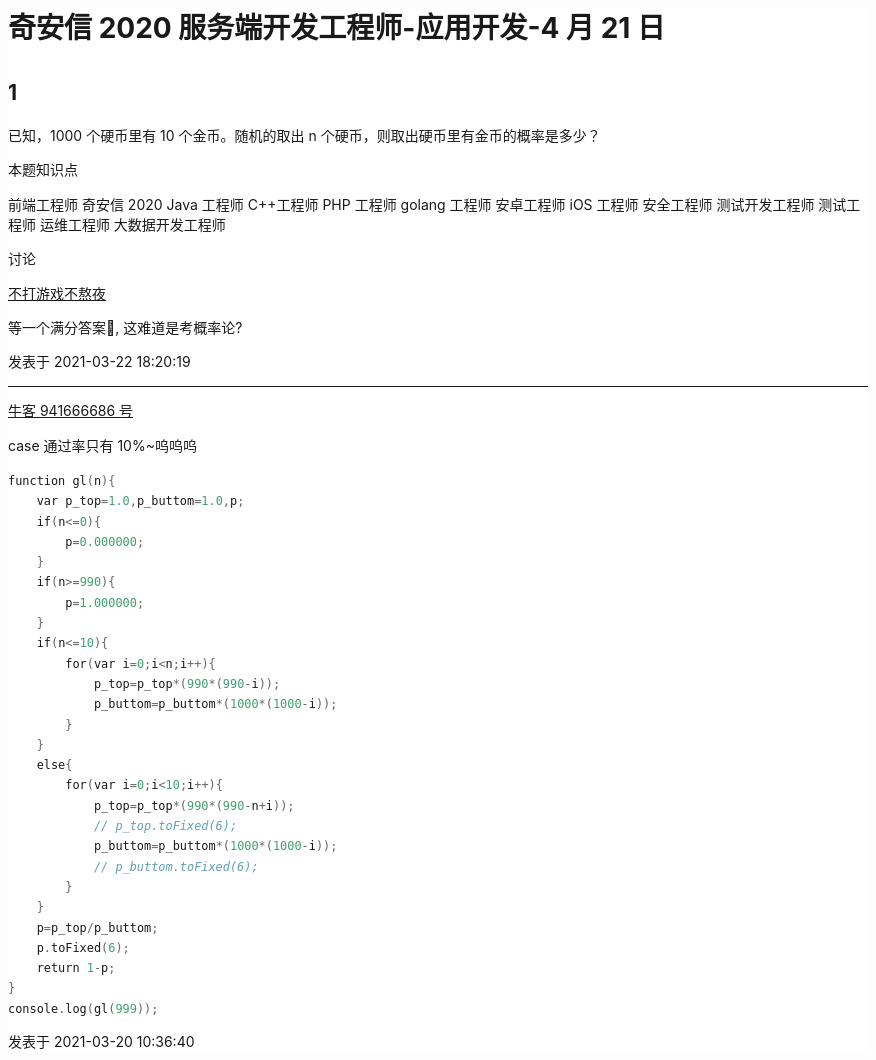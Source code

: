 # 奇安信 2020 服务端开发工程师-应用开发-4 月 21 日

## 1

已知，1000 个硬币里有 10 个金币。随机的取出 n 个硬币，则取出硬币里有金币的概率是多少？

本题知识点

前端工程师 奇安信 2020 Java 工程师 C++工程师 PHP 工程师 golang 工程师 安卓工程师 iOS 工程师 安全工程师 测试开发工程师 测试工程师 运维工程师 大数据开发工程师

讨论

[不打游戏不熬夜](https://www.nowcoder.com/profile/281737645)

等一个满分答案🤣, 这难道是考概率论? 

发表于 2021-03-22 18:20:19

* * *

[牛客 941666686 号](https://www.nowcoder.com/profile/941666686)

case 通过率只有 10%~呜呜呜

```cpp
function gl(n){
    var p_top=1.0,p_buttom=1.0,p;
    if(n<=0){
        p=0.000000;
    }
    if(n>=990){
        p=1.000000;
    }
    if(n<=10){
        for(var i=0;i<n;i++){
            p_top=p_top*(990*(990-i));
            p_buttom=p_buttom*(1000*(1000-i));
        }
    }
    else{
        for(var i=0;i<10;i++){
            p_top=p_top*(990*(990-n+i));
            // p_top.toFixed(6);
            p_buttom=p_buttom*(1000*(1000-i));
            // p_buttom.toFixed(6);
        }
    }
    p=p_top/p_buttom;
    p.toFixed(6);
    return 1-p;
}
console.log(gl(999));
```

发表于 2021-03-20 10:36:40
